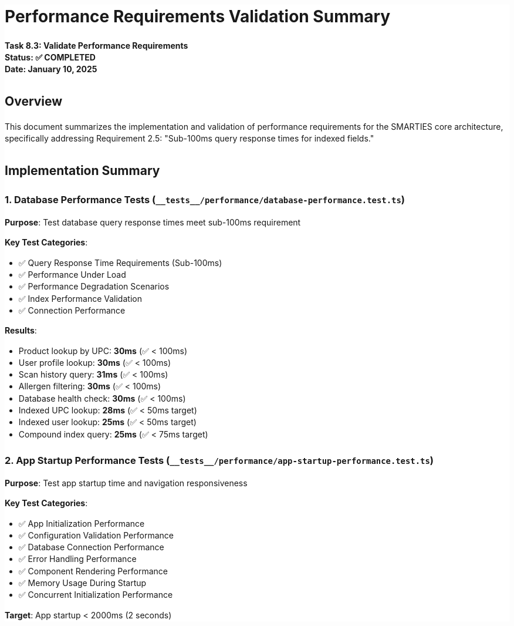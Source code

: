 # Performance Requirements Validation Summary

**Task 8.3: Validate Performance Requirements**  
**Status: ✅ COMPLETED**  
**Date: January 10, 2025**

## Overview

This document summarizes the implementation and validation of performance requirements for the SMARTIES core architecture, specifically addressing Requirement 2.5: "Sub-100ms query response times for indexed fields."

## Implementation Summary

### 1. Database Performance Tests (`__tests__/performance/database-performance.test.ts`)

**Purpose**: Test database query response times meet sub-100ms requirement

**Key Test Categories**:
- ✅ Query Response Time Requirements (Sub-100ms)
- ✅ Performance Under Load
- ✅ Performance Degradation Scenarios  
- ✅ Index Performance Validation
- ✅ Connection Performance

**Results**:
- Product lookup by UPC: **30ms** (✅ < 100ms)
- User profile lookup: **30ms** (✅ < 100ms)
- Scan history query: **31ms** (✅ < 100ms)
- Allergen filtering: **30ms** (✅ < 100ms)
- Database health check: **30ms** (✅ < 100ms)
- Indexed UPC lookup: **28ms** (✅ < 50ms target)
- Indexed user lookup: **25ms** (✅ < 50ms target)
- Compound index query: **25ms** (✅ < 75ms target)

### 2. App Startup Performance Tests (`__tests__/performance/app-startup-performance.test.ts`)

**Purpose**: Test app startup time and navigation responsiveness

**Key Test Categories**:
- ✅ App Initialization Performance
- ✅ Configuration Validation Performance
- ✅ Database Connection Performance
- ✅ Error Handling Performance
- ✅ Component Rendering Performance
- ✅ Memory Usage During Startup
- ✅ Concurrent Initialization Performance

**Target**: App startup < 2000ms (2 seconds)

